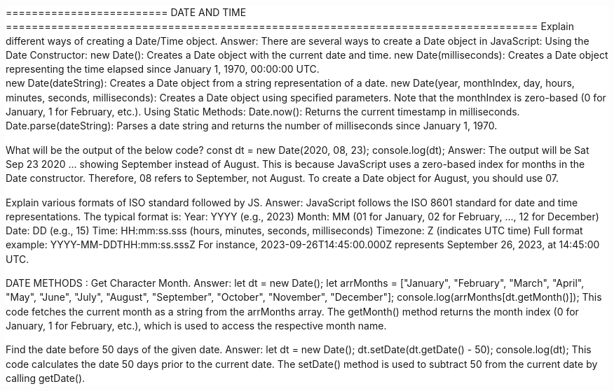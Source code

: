 ========================= DATE AND TIME ==================================================================================
Explain different ways of creating a Date/Time object.
Answer: There are several ways to create a Date object in JavaScript:
Using the Date Constructor:
	new Date(): Creates a Date object with the current date and time.
	new Date(milliseconds): Creates a Date object representing the time elapsed since January 1, 1970, 00:00:00 UTC.	
	new Date(dateString): Creates a Date object from a string representation of a date.
	new Date(year, monthIndex, day, hours, minutes, seconds, milliseconds): Creates a Date object using specified parameters. Note that the monthIndex is zero-based (0 for January, 1 for February, etc.).
Using Static Methods:
	Date.now(): Returns the current timestamp in milliseconds.
	Date.parse(dateString): Parses a date string and returns the number of milliseconds since January 1, 1970.

What will be the output of the below code?
	const dt = new Date(2020, 08, 23);
	console.log(dt);
Answer: The output will be Sat Sep 23 2020 ... showing September instead of August. This is because JavaScript uses a zero-based index for months in the Date constructor. Therefore, 08 refers to September, not August. To create a Date object for August, you should use 07.

Explain various formats of ISO standard followed by JS.
Answer: JavaScript follows the ISO 8601 standard for date and time representations. The typical format is:
	Year: YYYY (e.g., 2023)
	Month: MM (01 for January, 02 for February, ..., 12 for December)
	Date: DD (e.g., 15)
	Time: HH:mm:ss.sss (hours, minutes, seconds, milliseconds)
	Timezone: Z (indicates UTC time)
	Full format example:
	YYYY-MM-DDTHH:mm:ss.sssZ
	For instance, 2023-09-26T14:45:00.000Z represents September 26, 2023, at 14:45:00 UTC.

DATE METHODS :
Get Character Month.
Answer:
	let dt = new Date();
	let arrMonths = ["January", "February", "March", "April", "May", "June", "July", "August", "September", "October", "November", "December"];
	console.log(arrMonths[dt.getMonth()]);
This code fetches the current month as a string from the arrMonths array. The getMonth() method returns the month index (0 for January, 1 for February, etc.), which is used to access the respective month name.

Find the date before 50 days of the given date.
Answer:
	let dt = new Date();
	dt.setDate(dt.getDate() - 50);
	console.log(dt);
This code calculates the date 50 days prior to the current date. The setDate() method is used to subtract 50 from the current date by calling getDate().
